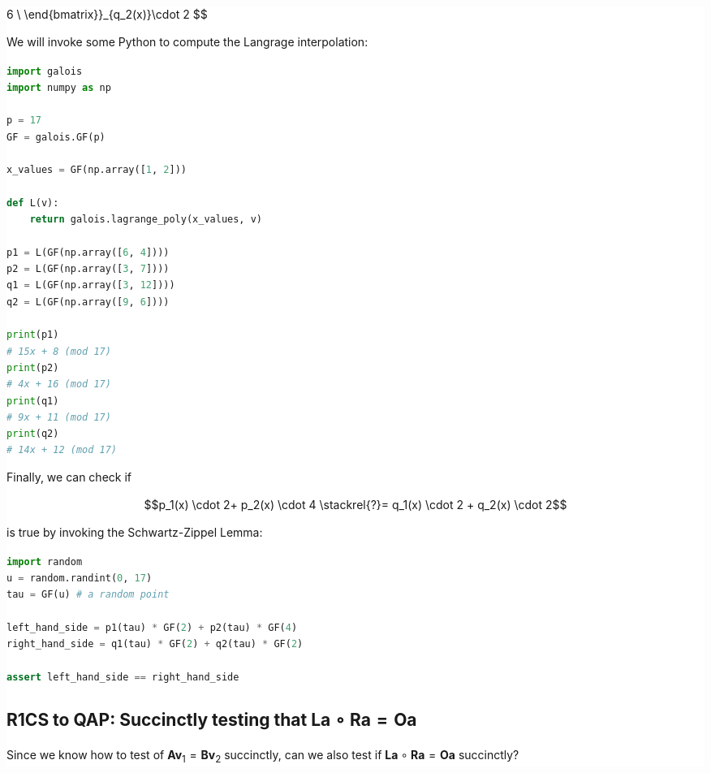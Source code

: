 6 \\
\end{bmatrix}}_{q_2(x)}\cdot 2
$$

We will invoke some Python to compute the Langrage interpolation:

```python
import galois
import numpy as np

p = 17
GF = galois.GF(p)

x_values = GF(np.array([1, 2]))

def L(v):
    return galois.lagrange_poly(x_values, v)

p1 = L(GF(np.array([6, 4])))
p2 = L(GF(np.array([3, 7])))
q1 = L(GF(np.array([3, 12])))
q2 = L(GF(np.array([9, 6])))

print(p1)
# 15x + 8 (mod 17)
print(p2)
# 4x + 16 (mod 17)
print(q1)
# 9x + 11 (mod 17)
print(q2)
# 14x + 12 (mod 17)
```

Finally, we can check if

$$p_1(x) \cdot 2+ p_2(x) \cdot 4 \stackrel{?}= q_1(x) \cdot 2 + q_2(x) \cdot 2$$

is true by invoking the Schwartz-Zippel Lemma:

```python
import random
u = random.randint(0, 17)
tau = GF(u) # a random point

left_hand_side = p1(tau) * GF(2) + p2(tau) * GF(4)
right_hand_side = q1(tau) * GF(2) + q2(tau) * GF(2)

assert left_hand_side == right_hand_side
```

## R1CS to QAP: Succinctly testing that $\mathbf{L}\mathbf{a}\circ\mathbf{R}\mathbf{a}=\mathbf{O}\mathbf{a}$
Since we know how to test of $\mathbf{A}\mathbf{v}_1 = \mathbf{B}\mathbf{v}_2$ succinctly, can we also test if $\mathbf{L}\mathbf{a}\circ\mathbf{R}\mathbf{a}=\mathbf{O}\mathbf{a}$ succinctly?
